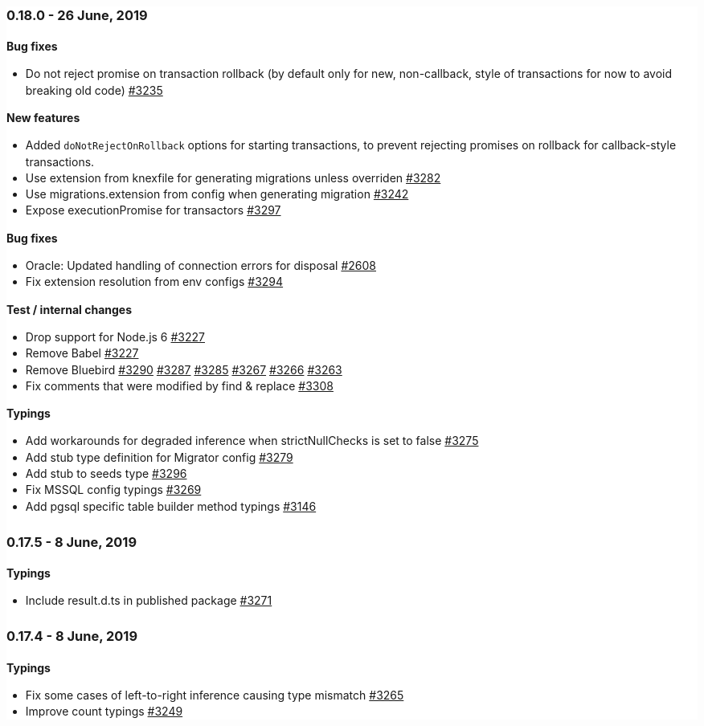 ### 0.18.0 - 26 June, 2019

**Bug fixes**

- Do not reject promise on transaction rollback (by default only for new, non-callback, style of transactions for now to avoid breaking old code) [#3235](https://github.com/knex/knex/issues/3235)

**New features**

- Added `doNotRejectOnRollback` options for starting transactions, to prevent rejecting promises on rollback for callback-style transactions.
- Use extension from knexfile for generating migrations unless overriden [#3282](https://github.com/knex/knex/issues/3282)
- Use migrations.extension from config when generating migration [#3242](https://github.com/knex/knex/issues/3242)
- Expose executionPromise for transactors [#3297](https://github.com/knex/knex/issues/3297)

**Bug fixes**

- Oracle: Updated handling of connection errors for disposal [#2608](https://github.com/knex/knex/issues/2608)
- Fix extension resolution from env configs [#3294](https://github.com/knex/knex/issues/3294)

**Test / internal changes**

- Drop support for Node.js 6 [#3227](https://github.com/knex/knex/issues/3227)
- Remove Babel [#3227](https://github.com/knex/knex/issues/3227)
- Remove Bluebird [#3290](https://github.com/knex/knex/issues/3290) [#3287](https://github.com/knex/knex/issues/3287) [#3285](https://github.com/knex/knex/issues/3285) [#3267](https://github.com/knex/knex/issues/3267) [#3266](https://github.com/knex/knex/issues/3266) [#3263](https://github.com/knex/knex/issues/3263)
- Fix comments that were modified by find & replace [#3308](https://github.com/knex/knex/issues/3308)

**Typings**

- Add workarounds for degraded inference when strictNullChecks is set to false [#3275](https://github.com/knex/knex/issues/3275)
- Add stub type definition for Migrator config [#3279](https://github.com/knex/knex/issues/3279)
- Add stub to seeds type [#3296](https://github.com/knex/knex/issues/3296)
- Fix MSSQL config typings [#3269](https://github.com/knex/knex/issues/3269)
- Add pgsql specific table builder method typings [#3146](https://github.com/knex/knex/issues/3146)

### 0.17.5 - 8 June, 2019

**Typings**

- Include result.d.ts in published package [#3271](https://github.com/knex/knex/issues/3271)

### 0.17.4 - 8 June, 2019

**Typings**

- Fix some cases of left-to-right inference causing type mismatch [#3265](https://github.com/knex/knex/issues/3265)
- Improve count typings [#3249](https://github.com/knex/knex/issues/3249)
